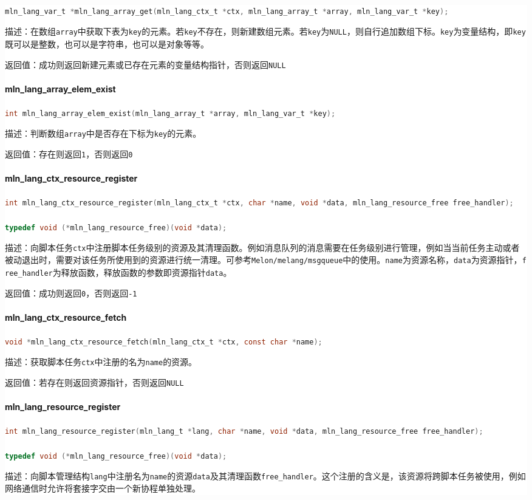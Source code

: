 ```c
mln_lang_var_t *mln_lang_array_get(mln_lang_ctx_t *ctx, mln_lang_array_t *array, mln_lang_var_t *key);
```

描述：在数组`array`中获取下表为`key`的元素。若`key`不存在，则新建数组元素。若`key`为`NULL`，则自行追加数组下标。`key`为变量结构，即`key`既可以是整数，也可以是字符串，也可以是对象等等。

返回值：成功则返回新建元素或已存在元素的变量结构指针，否则返回`NULL`



#### mln_lang_array_elem_exist

```c
int mln_lang_array_elem_exist(mln_lang_array_t *array, mln_lang_var_t *key);
```

描述：判断数组`array`中是否存在下标为`key`的元素。

返回值：存在则返回`1`，否则返回`0`



#### mln_lang_ctx_resource_register

```c
int mln_lang_ctx_resource_register(mln_lang_ctx_t *ctx, char *name, void *data, mln_lang_resource_free free_handler);

typedef void (*mln_lang_resource_free)(void *data);
```

描述：向脚本任务`ctx`中注册脚本任务级别的资源及其清理函数。例如消息队列的消息需要在任务级别进行管理，例如当当前任务主动或者被动退出时，需要对该任务所使用到的资源进行统一清理。可参考`Melon/melang/msgqueue`中的使用。`name`为资源名称，`data`为资源指针，`free_handler`为释放函数，释放函数的参数即资源指针`data`。

返回值：成功则返回`0`，否则返回`-1`



#### mln_lang_ctx_resource_fetch

```c
void *mln_lang_ctx_resource_fetch(mln_lang_ctx_t *ctx, const char *name);
```

描述：获取脚本任务`ctx`中注册的名为`name`的资源。

返回值：若存在则返回资源指针，否则返回`NULL`



#### mln_lang_resource_register

```c
int mln_lang_resource_register(mln_lang_t *lang, char *name, void *data, mln_lang_resource_free free_handler);

typedef void (*mln_lang_resource_free)(void *data);
```

描述：向脚本管理结构`lang`中注册名为`name`的资源`data`及其清理函数`free_handler`。这个注册的含义是，该资源将跨脚本任务被使用，例如网络通信时允许将套接字交由一个新协程单独处理。

